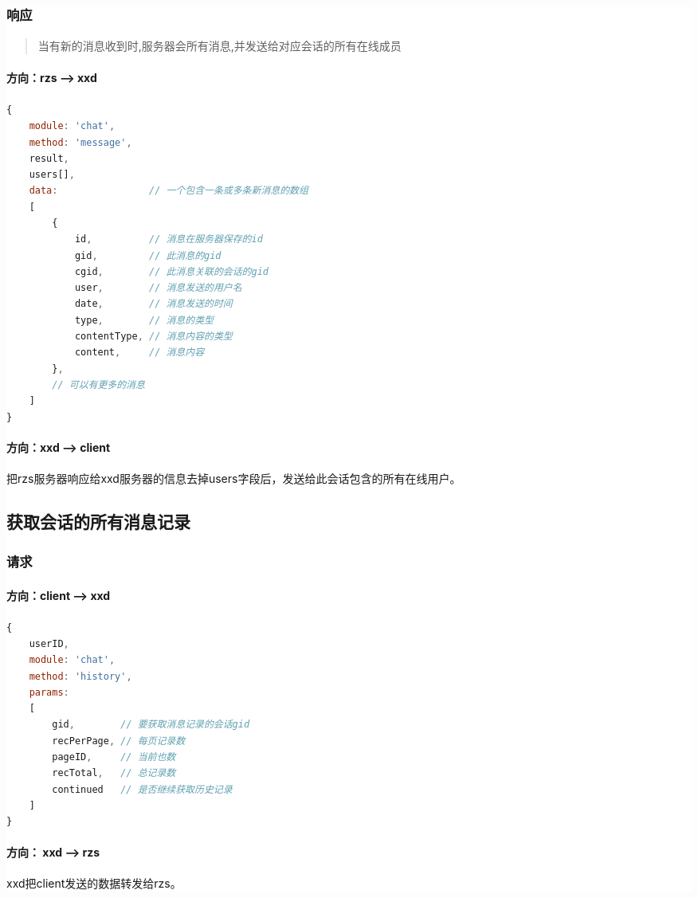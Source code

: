 ### 响应
>当有新的消息收到时,服务器会所有消息,并发送给对应会话的所有在线成员

#### 方向：rzs --> xxd
```js
{
    module: 'chat',
    method: 'message',
    result,
    users[],
    data:                // 一个包含一条或多条新消息的数组
    [
        {
            id,          // 消息在服务器保存的id
            gid,         // 此消息的gid
            cgid,        // 此消息关联的会话的gid
            user,        // 消息发送的用户名
            date,        // 消息发送的时间
            type,        // 消息的类型
            contentType, // 消息内容的类型
            content,     // 消息内容
        },
        // 可以有更多的消息
    ]
}
```
#### 方向：xxd --> client
把rzs服务器响应给xxd服务器的信息去掉users字段后，发送给此会话包含的所有在线用户。

## 获取会话的所有消息记录
### 请求
#### 方向：client --> xxd
```js
{
    userID,
    module: 'chat',
    method: 'history',
    params: 
    [
        gid,        // 要获取消息记录的会话gid
        recPerPage, // 每页记录数
        pageID,     // 当前也数
        recTotal,   // 总记录数
        continued   // 是否继续获取历史记录
    ]
}
```
#### 方向： xxd --> rzs
xxd把client发送的数据转发给rzs。
